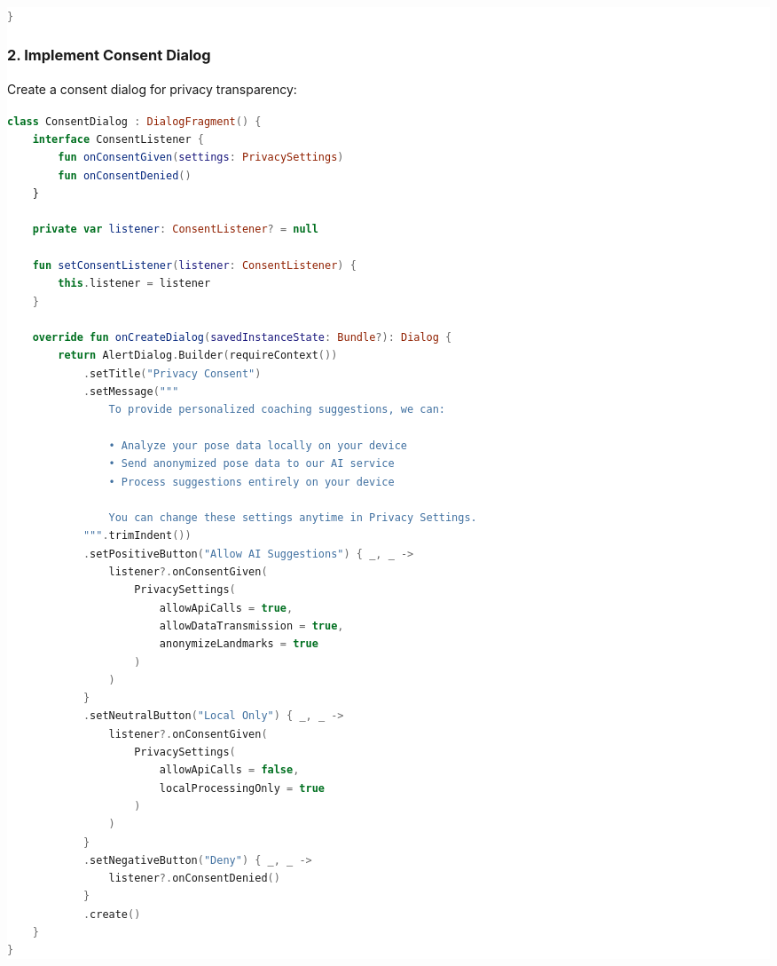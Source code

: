 ```kotlin
}
```

### 2. Implement Consent Dialog

Create a consent dialog for privacy transparency:

```kotlin
class ConsentDialog : DialogFragment() {
    interface ConsentListener {
        fun onConsentGiven(settings: PrivacySettings)
        fun onConsentDenied()
    }

    private var listener: ConsentListener? = null

    fun setConsentListener(listener: ConsentListener) {
        this.listener = listener
    }

    override fun onCreateDialog(savedInstanceState: Bundle?): Dialog {
        return AlertDialog.Builder(requireContext())
            .setTitle("Privacy Consent")
            .setMessage("""
                To provide personalized coaching suggestions, we can:

                • Analyze your pose data locally on your device
                • Send anonymized pose data to our AI service
                • Process suggestions entirely on your device

                You can change these settings anytime in Privacy Settings.
            """.trimIndent())
            .setPositiveButton("Allow AI Suggestions") { _, _ ->
                listener?.onConsentGiven(
                    PrivacySettings(
                        allowApiCalls = true,
                        allowDataTransmission = true,
                        anonymizeLandmarks = true
                    )
                )
            }
            .setNeutralButton("Local Only") { _, _ ->
                listener?.onConsentGiven(
                    PrivacySettings(
                        allowApiCalls = false,
                        localProcessingOnly = true
                    )
                )
            }
            .setNegativeButton("Deny") { _, _ ->
                listener?.onConsentDenied()
            }
            .create()
    }
}
```
